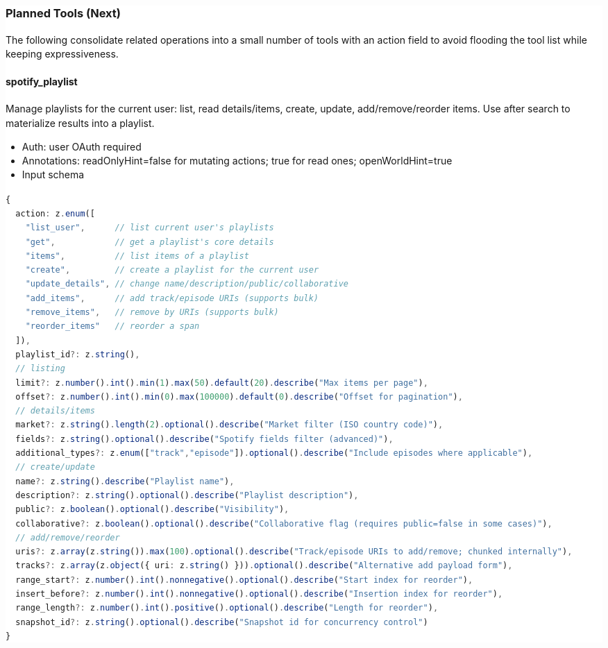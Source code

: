 ### Planned Tools (Next)

The following consolidate related operations into a small number of tools with an action field to avoid flooding the tool list while keeping expressiveness.

#### spotify_playlist

Manage playlists for the current user: list, read details/items, create, update, add/remove/reorder items. Use after search to materialize results into a playlist.

- Auth: user OAuth required
- Annotations: readOnlyHint=false for mutating actions; true for read ones; openWorldHint=true
- Input schema

```ts
{
  action: z.enum([
    "list_user",      // list current user's playlists
    "get",            // get a playlist's core details
    "items",          // list items of a playlist
    "create",         // create a playlist for the current user
    "update_details", // change name/description/public/collaborative
    "add_items",      // add track/episode URIs (supports bulk)
    "remove_items",   // remove by URIs (supports bulk)
    "reorder_items"   // reorder a span
  ]),
  playlist_id?: z.string(),
  // listing
  limit?: z.number().int().min(1).max(50).default(20).describe("Max items per page"),
  offset?: z.number().int().min(0).max(100000).default(0).describe("Offset for pagination"),
  // details/items
  market?: z.string().length(2).optional().describe("Market filter (ISO country code)"),
  fields?: z.string().optional().describe("Spotify fields filter (advanced)"),
  additional_types?: z.enum(["track","episode"]).optional().describe("Include episodes where applicable"),
  // create/update
  name?: z.string().describe("Playlist name"),
  description?: z.string().optional().describe("Playlist description"),
  public?: z.boolean().optional().describe("Visibility"),
  collaborative?: z.boolean().optional().describe("Collaborative flag (requires public=false in some cases)"),
  // add/remove/reorder
  uris?: z.array(z.string()).max(100).optional().describe("Track/episode URIs to add/remove; chunked internally"),
  tracks?: z.array(z.object({ uri: z.string() })).optional().describe("Alternative add payload form"),
  range_start?: z.number().int().nonnegative().optional().describe("Start index for reorder"),
  insert_before?: z.number().int().nonnegative().optional().describe("Insertion index for reorder"),
  range_length?: z.number().int().positive().optional().describe("Length for reorder"),
  snapshot_id?: z.string().optional().describe("Snapshot id for concurrency control")
}
```
